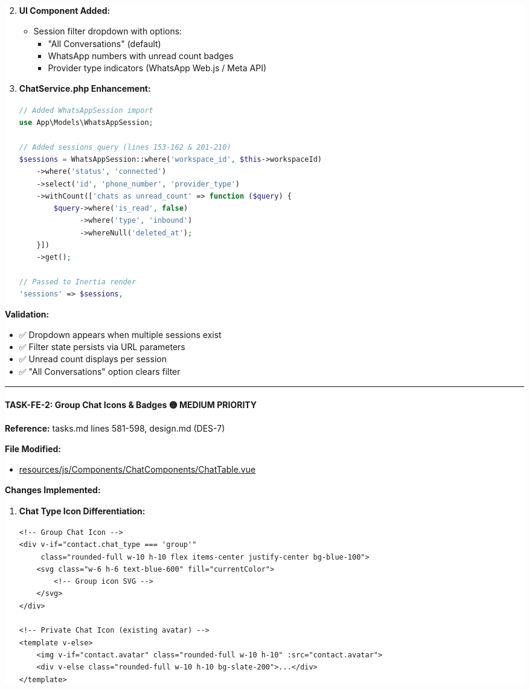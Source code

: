   ```vue
   ```

2. **UI Component Added:**
   - Session filter dropdown with options:
     - "All Conversations" (default)
     - WhatsApp numbers with unread count badges
     - Provider type indicators (WhatsApp Web.js / Meta API)

3. **ChatService.php Enhancement:**
   ```php
   // Added WhatsAppSession import
   use App\Models\WhatsAppSession;

   // Added sessions query (lines 153-162 & 201-210)
   $sessions = WhatsAppSession::where('workspace_id', $this->workspaceId)
       ->where('status', 'connected')
       ->select('id', 'phone_number', 'provider_type')
       ->withCount(['chats as unread_count' => function ($query) {
           $query->where('is_read', false)
                 ->where('type', 'inbound')
                 ->whereNull('deleted_at');
       }])
       ->get();

   // Passed to Inertia render
   'sessions' => $sessions,
   ```

**Validation:**
- ✅ Dropdown appears when multiple sessions exist
- ✅ Filter state persists via URL parameters
- ✅ Unread count displays per session
- ✅ "All Conversations" option clears filter

---

#### **TASK-FE-2: Group Chat Icons & Badges** 🟡 MEDIUM PRIORITY
**Reference:** tasks.md lines 581-598, design.md (DES-7)

**File Modified:**
- [resources/js/Components/ChatComponents/ChatTable.vue](../../resources/js/Components/ChatComponents/ChatTable.vue)

**Changes Implemented:**

1. **Chat Type Icon Differentiation:**
   ```vue
   <!-- Group Chat Icon -->
   <div v-if="contact.chat_type === 'group'"
        class="rounded-full w-10 h-10 flex items-center justify-center bg-blue-100">
       <svg class="w-6 h-6 text-blue-600" fill="currentColor">
           <!-- Group icon SVG -->
       </svg>
   </div>

   <!-- Private Chat Icon (existing avatar) -->
   <template v-else>
       <img v-if="contact.avatar" class="rounded-full w-10 h-10" :src="contact.avatar">
       <div v-else class="rounded-full w-10 h-10 bg-slate-200">...</div>
   </template>
   ```
